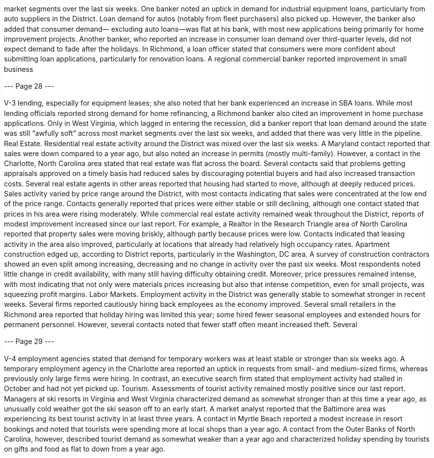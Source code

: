 market segments over the last six weeks. One banker noted an uptick in demand for industrial
equipment loans, particularly from auto suppliers in the District. Loan demand for autos (notably
from fleet purchasers) also picked up. However, the banker also added that consumer demand—
excluding auto loans—was flat at his bank, with most new applications being primarily for home
improvement projects. Another banker, who reported an increase in consumer loan demand over
third-quarter levels, did not expect demand to fade after the holidays. In Richmond, a loan officer
stated that consumers were more confident about submitting loan applications, particularly for
renovation loans. A regional commercial banker reported improvement in small business

--- Page 28 ---

V-3
lending, especially for equipment leases; she also noted that her bank experienced an increase in
SBA loans. While most lending officials reported strong demand for home refinancing, a
Richmond banker also cited an improvement in home purchase applications. Only in West
Virginia, which lagged in entering the recession, did a banker report that loan demand around the
state was still “awfully soft” across most market segments over the last six weeks, and added that
there was very little in the pipeline.
Real Estate. Residential real estate activity around the District was mixed over the last
six weeks. A Maryland contact reported that sales were down compared to a year ago, but also
noted an increase in permits (mostly multi-family). However, a contact in the Charlotte, North
Carolina area stated that real estate was flat across the board. Several contacts said that problems
getting appraisals approved on a timely basis had reduced sales by discouraging potential buyers
and had also increased transaction costs. Several real estate agents in other areas reported that
housing had started to move, although at deeply reduced prices. Sales activity varied by price
range around the District, with most contacts indicating that sales were concentrated at the low
end of the price range. Contacts generally reported that prices were either stable or still
declining, although one contact stated that prices in his area were rising moderately.
While commercial real estate activity remained weak throughout the District, reports of
modest improvement increased since our last report. For example, a Realtor in the Research
Triangle area of North Carolina reported that property sales were moving briskly, although partly
because prices were low. Contacts indicated that leasing activity in the area also improved,
particularly at locations that already had relatively high occupancy rates. Apartment
construction edged up, according to District reports, particularly in the Washington, DC area. A
survey of construction contractors showed an even split among increasing, decreasing and no
change in activity over the past six weeks. Most respondents noted little change in credit
availability, with many still having difficulty obtaining credit. Moreover, price pressures
remained intense, with most indicating that not only were materials prices increasing but also
that intense competition, even for small projects, was squeezing profit margins.
Labor Markets. Employment activity in the District was generally stable to somewhat
stronger in recent weeks. Several firms reported cautiously hiring back employees as the
economy improved. Several small retailers in the Richmond area reported that holiday hiring was
limited this year; some hired fewer seasonal employees and extended hours for permanent
personnel. However, several contacts noted that fewer staff often meant increased theft. Several

--- Page 29 ---

V-4
employment agencies stated that demand for temporary workers was at least stable or stronger
than six weeks ago. A temporary employment agency in the Charlotte area reported an uptick in
requests from small- and medium-sized firms, whereas previously only large firms were hiring.
In contrast, an executive search firm stated that employment activity had stalled in October and
had not yet picked up.
Tourism. Assessments of tourist activity remained mostly positive since our last report.
Managers at ski resorts in Virginia and West Virginia characterized demand as somewhat
stronger than at this time a year ago, as unusually cold weather got the ski season off to an early
start. A market analyst reported that the Baltimore area was experiencing its best tourist activity
in at least three years. A contact in Myrtle Beach reported a modest increase in resort bookings
and noted that tourists were spending more at local shops than a year ago. A contact from the
Outer Banks of North Carolina, however, described tourist demand as somewhat weaker than a
year ago and characterized holiday spending by tourists on gifts and food as flat to down from a
year ago.
